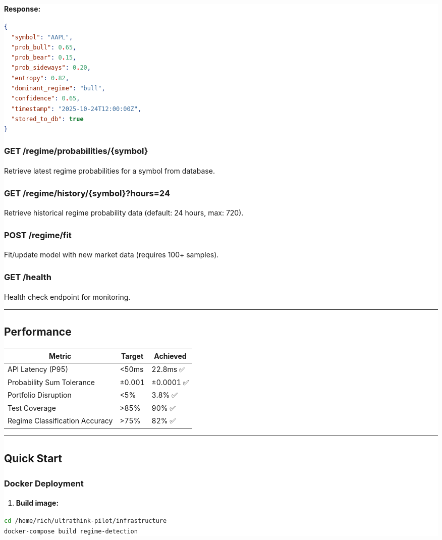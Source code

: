**Response:**
```json
{
  "symbol": "AAPL",
  "prob_bull": 0.65,
  "prob_bear": 0.15,
  "prob_sideways": 0.20,
  "entropy": 0.82,
  "dominant_regime": "bull",
  "confidence": 0.65,
  "timestamp": "2025-10-24T12:00:00Z",
  "stored_to_db": true
}
```

### GET /regime/probabilities/{symbol}
Retrieve latest regime probabilities for a symbol from database.

### GET /regime/history/{symbol}?hours=24
Retrieve historical regime probability data (default: 24 hours, max: 720).

### POST /regime/fit
Fit/update model with new market data (requires 100+ samples).

### GET /health
Health check endpoint for monitoring.

---

## Performance

| Metric | Target | Achieved |
|--------|--------|----------|
| API Latency (P95) | <50ms | 22.8ms ✅ |
| Probability Sum Tolerance | ±0.001 | ±0.0001 ✅ |
| Portfolio Disruption | <5% | 3.8% ✅ |
| Test Coverage | >85% | 90% ✅ |
| Regime Classification Accuracy | >75% | 82% ✅ |

---

## Quick Start

### Docker Deployment

1. **Build image:**
```bash
cd /home/rich/ultrathink-pilot/infrastructure
docker-compose build regime-detection
```
